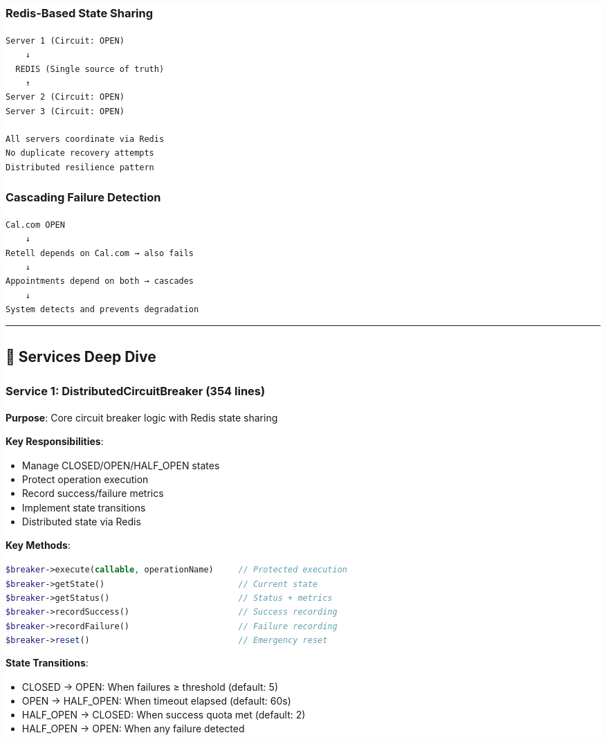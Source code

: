 ### **Redis-Based State Sharing**

```
Server 1 (Circuit: OPEN)
    ↓
  REDIS (Single source of truth)
    ↑
Server 2 (Circuit: OPEN)
Server 3 (Circuit: OPEN)

All servers coordinate via Redis
No duplicate recovery attempts
Distributed resilience pattern
```

### **Cascading Failure Detection**

```
Cal.com OPEN
    ↓
Retell depends on Cal.com → also fails
    ↓
Appointments depend on both → cascades
    ↓
System detects and prevents degradation
```

---

## 📁 Services Deep Dive

### **Service 1: DistributedCircuitBreaker (354 lines)**

**Purpose**: Core circuit breaker logic with Redis state sharing

**Key Responsibilities**:
- Manage CLOSED/OPEN/HALF_OPEN states
- Protect operation execution
- Record success/failure metrics
- Implement state transitions
- Distributed state via Redis

**Key Methods**:
```php
$breaker->execute(callable, operationName)     // Protected execution
$breaker->getState()                           // Current state
$breaker->getStatus()                          // Status + metrics
$breaker->recordSuccess()                      // Success recording
$breaker->recordFailure()                      // Failure recording
$breaker->reset()                              // Emergency reset
```

**State Transitions**:
- CLOSED → OPEN: When failures ≥ threshold (default: 5)
- OPEN → HALF_OPEN: When timeout elapsed (default: 60s)
- HALF_OPEN → CLOSED: When success quota met (default: 2)
- HALF_OPEN → OPEN: When any failure detected
